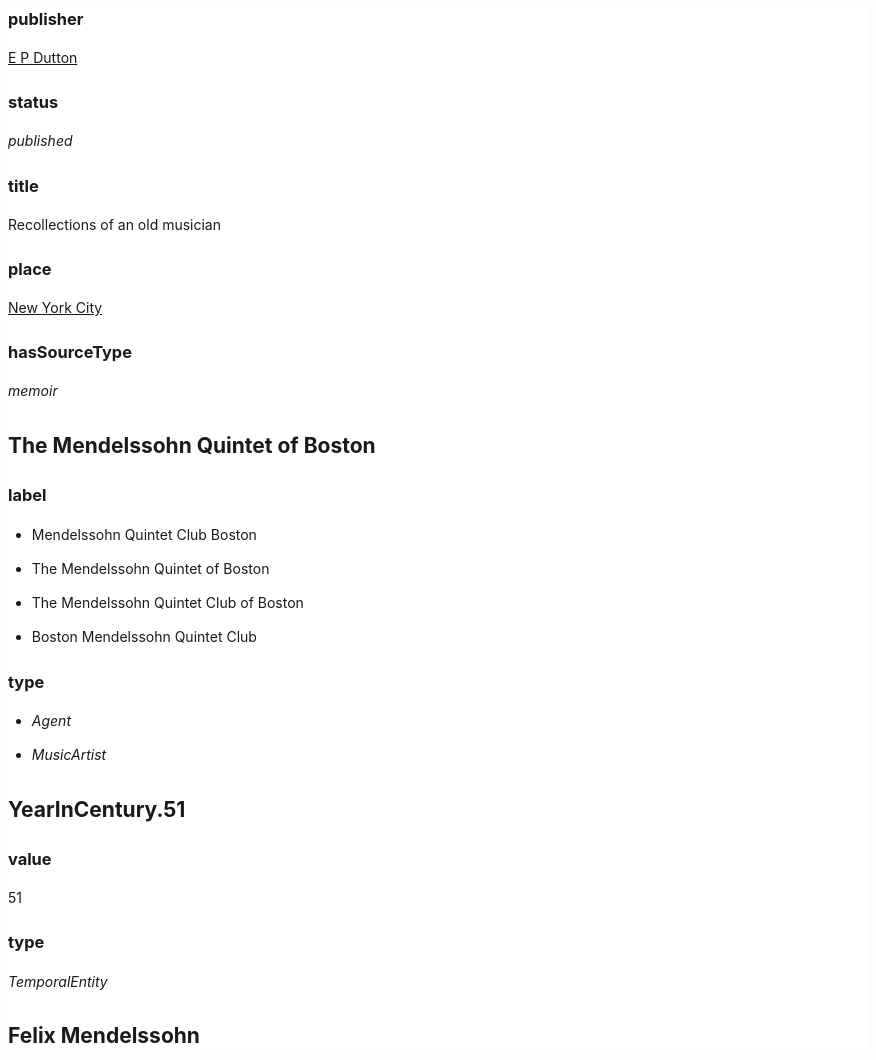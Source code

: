 ### publisher


[E P Dutton](#E-P-Dutton)

### status


*published*

### title


Recollections of an old musician

### place


[New York City](#New-York-City)

### hasSourceType


*memoir*

## The Mendelssohn Quintet of Boston

### label

 - Mendelssohn Quintet Club Boston

 - The Mendelssohn Quintet of Boston

 - The Mendelssohn Quintet Club of Boston

 - Boston Mendelssohn Quintet Club

### type

 - *Agent*

 - *MusicArtist*

## YearInCentury.51

### value


51

### type


*TemporalEntity*

## Felix Mendelssohn
